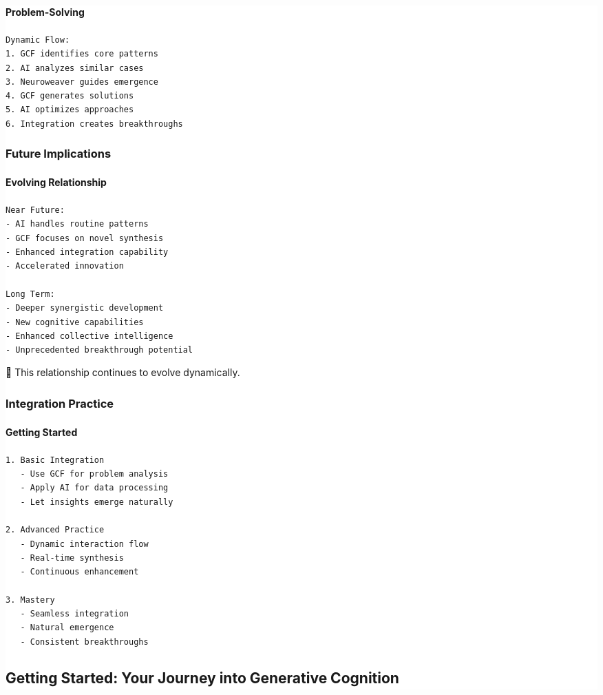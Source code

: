 #### Problem-Solving

```
Dynamic Flow:
1. GCF identifies core patterns
2. AI analyzes similar cases
3. Neuroweaver guides emergence
4. GCF generates solutions
5. AI optimizes approaches
6. Integration creates breakthroughs
```

### Future Implications

#### Evolving Relationship

```
Near Future:
- AI handles routine patterns
- GCF focuses on novel synthesis
- Enhanced integration capability
- Accelerated innovation

Long Term:
- Deeper synergistic development
- New cognitive capabilities
- Enhanced collective intelligence
- Unprecedented breakthrough potential
```

🌊 This relationship continues to evolve dynamically.

### Integration Practice

#### Getting Started

```
1. Basic Integration
   - Use GCF for problem analysis
   - Apply AI for data processing
   - Let insights emerge naturally

2. Advanced Practice
   - Dynamic interaction flow
   - Real-time synthesis
   - Continuous enhancement

3. Mastery
   - Seamless integration
   - Natural emergence
   - Consistent breakthroughs
```

## Getting Started: Your Journey into Generative Cognition
